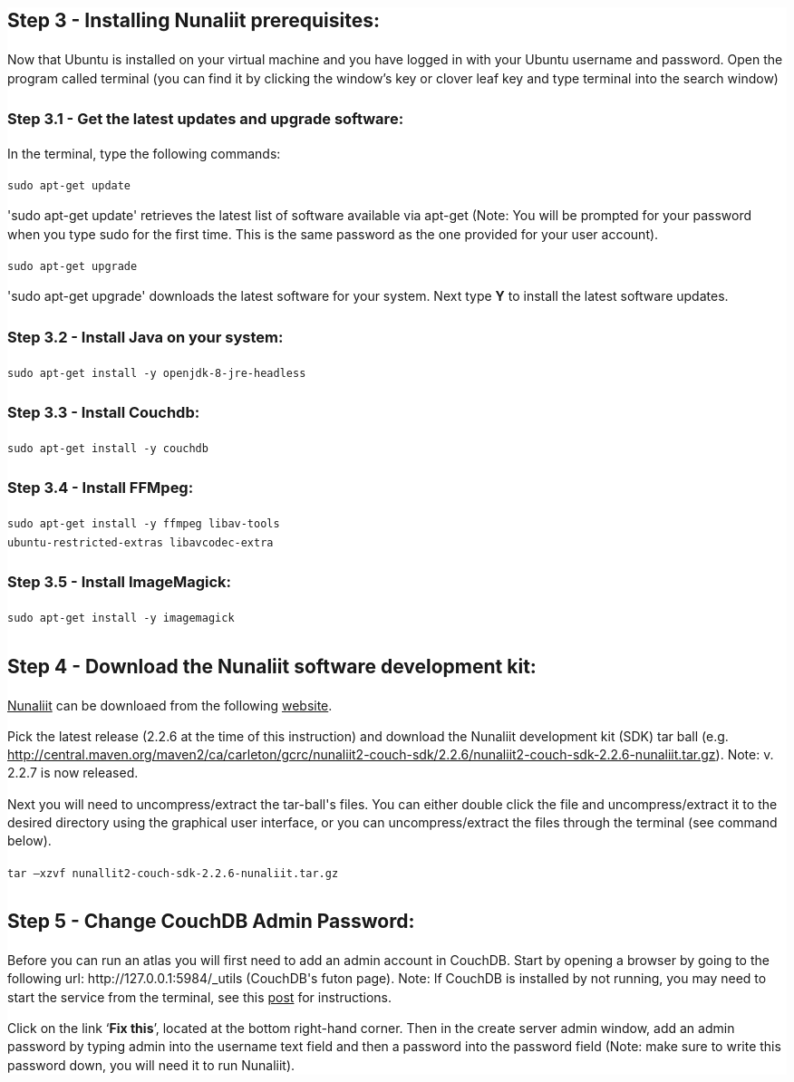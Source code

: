 <h2>Step 3 - Installing Nunaliit prerequisites:</h2>

<p>Now that Ubuntu is installed on your virtual machine and you have logged in with your Ubuntu username and password. Open the program called terminal (you can find it by clicking the window’s key or clover leaf key and type terminal into the search window)</p>

<h3>Step 3.1 - Get the latest updates and upgrade software:</h3>

<p>In the terminal, type the following commands:</p>
<code>sudo apt-get update</code>
<p>'sudo apt-get update' retrieves the latest list of software available via apt-get (Note: You will be prompted for your password when you type sudo for the first time. This is the same password as the one provided for your user account).</p>
<code>sudo apt-get upgrade</code>
<p>'sudo apt-get upgrade' downloads the latest software for your system. Next type <strong>Y</strong> to install the latest software updates.</p>

<h3>Step 3.2 - Install Java on your system:</h3>
<code>sudo apt-get install -y openjdk-8-jre-headless</code>

<h3>Step 3.3 - Install Couchdb:</h3>
<code>sudo apt-get install -y couchdb</code>

<h3>Step 3.4 - Install FFMpeg:</h3>

<code>sudo apt-get install -y ffmpeg libav-tools ubuntu-restricted-extras libavcodec-extra</code>

<h3>Step 3.5 - Install ImageMagick:</h3>

<code>sudo apt-get install -y imagemagick</code>

<h2>Step 4 - Download the Nunaliit software development kit:</h2>

<p><a href="http://nunaliit.org" target="_blank" rel="noopener">Nunaliit</a> can be downloaed from the following <a href="http://central.maven.org/maven2/ca/carleton/gcrc/nunaliit2-couch-sdk/" target="_blank" rel="noopener">website</a>.</p>
<p>Pick the latest release (2.2.6 at the time of this instruction) and download the Nunaliit development kit (SDK) tar ball (e.g. <a href="http://central.maven.org/maven2/ca/carleton/gcrc/nunaliit2-couch-sdk/2.2.6/nunaliit2-couch-sdk-2.2.6-nunaliit.tar.gz">http://central.maven.org/maven2/ca/carleton/gcrc/nunaliit2-couch-sdk/2.2.6/nunaliit2-couch-sdk-2.2.6-nunaliit.tar.gz</a>). Note: v. 2.2.7 is now released.</p>
<p>Next you will need to uncompress/extract the tar-ball's files. You can either double click the file and uncompress/extract it to the desired directory using the graphical user interface, or you can uncompress/extract the files through the terminal (see command below).</p>
<code>tar –xzvf nunallit2-couch-sdk-2.2.6-nunaliit.tar.gz</code>

<h2>Step 5 - Change CouchDB Admin Password:</h2>
<p>Before you can run an atlas you will first need to add an admin account in CouchDB. Start by opening a browser by going to the following url: http://127.0.0.1:5984/_utils (CouchDB's futon page). Note: If CouchDB is installed by not running, you may need to start the service from the terminal, see this <a href="https://offnadir.wordpress.com/2016/11/18/quick-tip-start-couchdb-from-terminal/" target="_blank" rel="noopener">post</a> for instructions.</p>
<p>Click on the link ‘<strong>Fix this</strong>’, located at the bottom right-hand corner. Then in the create server admin window, add an admin password by typing admin into the username text field and then a password into the password field (Note: make sure to write this password down, you will need it to run Nunaliit).</p>
